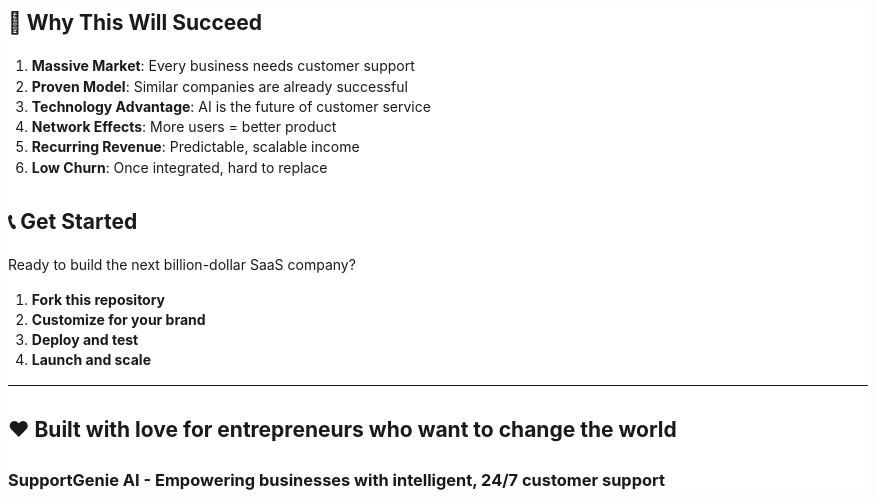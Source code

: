 ## 🌟 Why This Will Succeed

1. **Massive Market**: Every business needs customer support
2. **Proven Model**: Similar companies are already successful
3. **Technology Advantage**: AI is the future of customer service
4. **Network Effects**: More users = better product
5. **Recurring Revenue**: Predictable, scalable income
6. **Low Churn**: Once integrated, hard to replace

## 📞 Get Started

Ready to build the next billion-dollar SaaS company?

1. **Fork this repository**
2. **Customize for your brand**
3. **Deploy and test**
4. **Launch and scale**

---

## ❤️ **Built with love for entrepreneurs who want to change the world**

### **SupportGenie AI - Empowering businesses with intelligent, 24/7 customer support**
